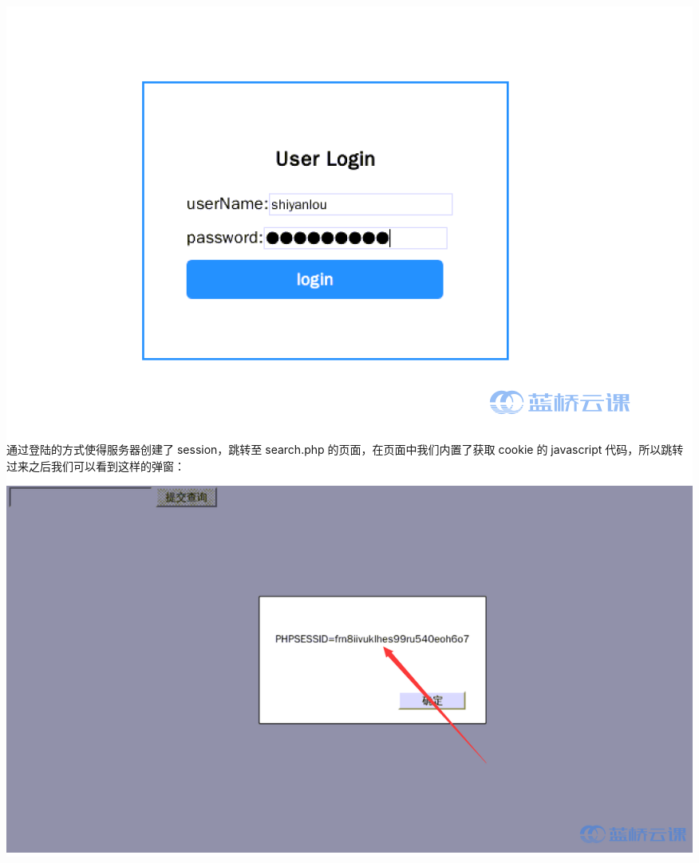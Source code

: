 ![login](../imgs/wm_146.png)

通过登陆的方式使得服务器创建了 session，跳转至 search.php 的页面，在页面中我们内置了获取 cookie 的 javascript 代码，所以跳转过来之后我们可以看到这样的弹窗：

![get-session](../imgs/wm_147.png)
